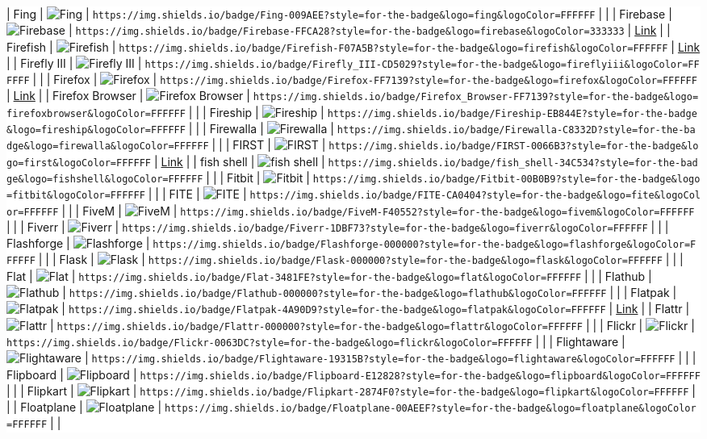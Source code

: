 | Fing | ![Fing](https://img.shields.io/badge/Fing-009AEE?style=for-the-badge&logo=fing&logoColor=FFFFFF) | `https://img.shields.io/badge/Fing-009AEE?style=for-the-badge&logo=fing&logoColor=FFFFFF` |   |
| Firebase | ![Firebase](https://img.shields.io/badge/Firebase-FFCA28?style=for-the-badge&logo=firebase&logoColor=333333) | `https://img.shields.io/badge/Firebase-FFCA28?style=for-the-badge&logo=firebase&logoColor=333333` | [Link](https://firebase.google.com/brand-guidelines/) |
| Firefish | ![Firefish](https://img.shields.io/badge/Firefish-F07A5B?style=for-the-badge&logo=firefish&logoColor=FFFFFF) | `https://img.shields.io/badge/Firefish-F07A5B?style=for-the-badge&logo=firefish&logoColor=FFFFFF` | [Link](https://joinfirefish.org/about/#brand) |
| Firefly III | ![Firefly III](https://img.shields.io/badge/Firefly_III-CD5029?style=for-the-badge&logo=fireflyiii&logoColor=FFFFFF) | `https://img.shields.io/badge/Firefly_III-CD5029?style=for-the-badge&logo=fireflyiii&logoColor=FFFFFF` |   |
| Firefox | ![Firefox](https://img.shields.io/badge/Firefox-FF7139?style=for-the-badge&logo=firefox&logoColor=FFFFFF) | `https://img.shields.io/badge/Firefox-FF7139?style=for-the-badge&logo=firefox&logoColor=FFFFFF` | [Link](https://mozilla.design/firefox/logos-usage/) |
| Firefox Browser | ![Firefox Browser](https://img.shields.io/badge/Firefox_Browser-FF7139?style=for-the-badge&logo=firefoxbrowser&logoColor=FFFFFF) | `https://img.shields.io/badge/Firefox_Browser-FF7139?style=for-the-badge&logo=firefoxbrowser&logoColor=FFFFFF` |   |
| Fireship | ![Fireship](https://img.shields.io/badge/Fireship-EB844E?style=for-the-badge&logo=fireship&logoColor=FFFFFF) | `https://img.shields.io/badge/Fireship-EB844E?style=for-the-badge&logo=fireship&logoColor=FFFFFF` |   |
| Firewalla | ![Firewalla](https://img.shields.io/badge/Firewalla-C8332D?style=for-the-badge&logo=firewalla&logoColor=FFFFFF) | `https://img.shields.io/badge/Firewalla-C8332D?style=for-the-badge&logo=firewalla&logoColor=FFFFFF` |   |
| FIRST | ![FIRST](https://img.shields.io/badge/FIRST-0066B3?style=for-the-badge&logo=first&logoColor=FFFFFF) | `https://img.shields.io/badge/FIRST-0066B3?style=for-the-badge&logo=first&logoColor=FFFFFF` | [Link](https://www.firstinspires.org/brand) |
| fish shell | ![fish shell](https://img.shields.io/badge/fish_shell-34C534?style=for-the-badge&logo=fishshell&logoColor=FFFFFF) | `https://img.shields.io/badge/fish_shell-34C534?style=for-the-badge&logo=fishshell&logoColor=FFFFFF` |   |
| Fitbit | ![Fitbit](https://img.shields.io/badge/Fitbit-00B0B9?style=for-the-badge&logo=fitbit&logoColor=FFFFFF) | `https://img.shields.io/badge/Fitbit-00B0B9?style=for-the-badge&logo=fitbit&logoColor=FFFFFF` |   |
| FITE | ![FITE](https://img.shields.io/badge/FITE-CA0404?style=for-the-badge&logo=fite&logoColor=FFFFFF) | `https://img.shields.io/badge/FITE-CA0404?style=for-the-badge&logo=fite&logoColor=FFFFFF` |   |
| FiveM | ![FiveM](https://img.shields.io/badge/FiveM-F40552?style=for-the-badge&logo=fivem&logoColor=FFFFFF) | `https://img.shields.io/badge/FiveM-F40552?style=for-the-badge&logo=fivem&logoColor=FFFFFF` |   |
| Fiverr | ![Fiverr](https://img.shields.io/badge/Fiverr-1DBF73?style=for-the-badge&logo=fiverr&logoColor=FFFFFF) | `https://img.shields.io/badge/Fiverr-1DBF73?style=for-the-badge&logo=fiverr&logoColor=FFFFFF` |   |
| Flashforge | ![Flashforge](https://img.shields.io/badge/Flashforge-000000?style=for-the-badge&logo=flashforge&logoColor=FFFFFF) | `https://img.shields.io/badge/Flashforge-000000?style=for-the-badge&logo=flashforge&logoColor=FFFFFF` |   |
| Flask | ![Flask](https://img.shields.io/badge/Flask-000000?style=for-the-badge&logo=flask&logoColor=FFFFFF) | `https://img.shields.io/badge/Flask-000000?style=for-the-badge&logo=flask&logoColor=FFFFFF` |   |
| Flat | ![Flat](https://img.shields.io/badge/Flat-3481FE?style=for-the-badge&logo=flat&logoColor=FFFFFF) | `https://img.shields.io/badge/Flat-3481FE?style=for-the-badge&logo=flat&logoColor=FFFFFF` |   |
| Flathub | ![Flathub](https://img.shields.io/badge/Flathub-000000?style=for-the-badge&logo=flathub&logoColor=FFFFFF) | `https://img.shields.io/badge/Flathub-000000?style=for-the-badge&logo=flathub&logoColor=FFFFFF` |   |
| Flatpak | ![Flatpak](https://img.shields.io/badge/Flatpak-4A90D9?style=for-the-badge&logo=flatpak&logoColor=FFFFFF) | `https://img.shields.io/badge/Flatpak-4A90D9?style=for-the-badge&logo=flatpak&logoColor=FFFFFF` | [Link](https://flatpak.org/press) |
| Flattr | ![Flattr](https://img.shields.io/badge/Flattr-000000?style=for-the-badge&logo=flattr&logoColor=FFFFFF) | `https://img.shields.io/badge/Flattr-000000?style=for-the-badge&logo=flattr&logoColor=FFFFFF` |   |
| Flickr | ![Flickr](https://img.shields.io/badge/Flickr-0063DC?style=for-the-badge&logo=flickr&logoColor=FFFFFF) | `https://img.shields.io/badge/Flickr-0063DC?style=for-the-badge&logo=flickr&logoColor=FFFFFF` |   |
| Flightaware | ![Flightaware](https://img.shields.io/badge/Flightaware-19315B?style=for-the-badge&logo=flightaware&logoColor=FFFFFF) | `https://img.shields.io/badge/Flightaware-19315B?style=for-the-badge&logo=flightaware&logoColor=FFFFFF` |   |
| Flipboard | ![Flipboard](https://img.shields.io/badge/Flipboard-E12828?style=for-the-badge&logo=flipboard&logoColor=FFFFFF) | `https://img.shields.io/badge/Flipboard-E12828?style=for-the-badge&logo=flipboard&logoColor=FFFFFF` |   |
| Flipkart | ![Flipkart](https://img.shields.io/badge/Flipkart-2874F0?style=for-the-badge&logo=flipkart&logoColor=FFFFFF) | `https://img.shields.io/badge/Flipkart-2874F0?style=for-the-badge&logo=flipkart&logoColor=FFFFFF` |   |
| Floatplane | ![Floatplane](https://img.shields.io/badge/Floatplane-00AEEF?style=for-the-badge&logo=floatplane&logoColor=FFFFFF) | `https://img.shields.io/badge/Floatplane-00AEEF?style=for-the-badge&logo=floatplane&logoColor=FFFFFF` |   |